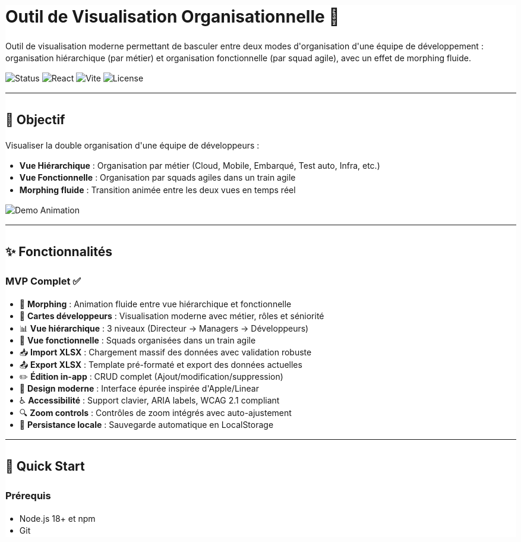 # Outil de Visualisation Organisationnelle 🔄

Outil de visualisation moderne permettant de basculer entre deux modes d'organisation d'une équipe de développement : organisation hiérarchique (par métier) et organisation fonctionnelle (par squad agile), avec un effet de morphing fluide.

![Status](https://img.shields.io/badge/status-MVP%20complete-brightgreen)
![React](https://img.shields.io/badge/React-18+-blue)
![Vite](https://img.shields.io/badge/Vite-5+-purple)
![License](https://img.shields.io/badge/license-MIT-green)

---

## 🎯 Objectif

Visualiser la double organisation d'une équipe de développeurs :
- **Vue Hiérarchique** : Organisation par métier (Cloud, Mobile, Embarqué, Test auto, Infra, etc.)
- **Vue Fonctionnelle** : Organisation par squads agiles dans un train agile
- **Morphing fluide** : Transition animée entre les deux vues en temps réel

![Demo Animation](docs/demo.gif)

---

## ✨ Fonctionnalités

### MVP Complet ✅
- 🔄 **Morphing** : Animation fluide entre vue hiérarchique et fonctionnelle
- 👥 **Cartes développeurs** : Visualisation moderne avec métier, rôles et séniorité
- 📊 **Vue hiérarchique** : 3 niveaux (Directeur → Managers → Développeurs)
- 🎯 **Vue fonctionnelle** : Squads organisées dans un train agile
- 📥 **Import XLSX** : Chargement massif des données avec validation robuste
- 📤 **Export XLSX** : Template pré-formaté et export des données actuelles
- ✏️ **Édition in-app** : CRUD complet (Ajout/modification/suppression)
- 🎨 **Design moderne** : Interface épurée inspirée d'Apple/Linear
- ♿ **Accessibilité** : Support clavier, ARIA labels, WCAG 2.1 compliant
- 🔍 **Zoom controls** : Contrôles de zoom intégrés avec auto-ajustement
- 💾 **Persistance locale** : Sauvegarde automatique en LocalStorage

---

## 🚀 Quick Start

### Prérequis

- Node.js 18+ et npm
- Git
